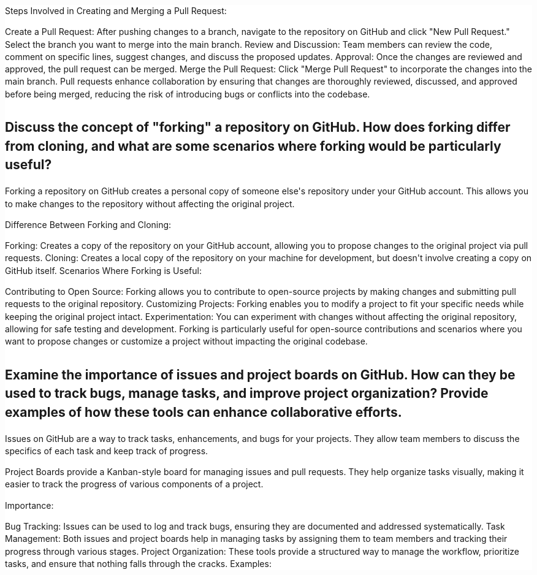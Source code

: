 Steps Involved in Creating and Merging a Pull Request:

Create a Pull Request: After pushing changes to a branch, navigate to the repository on GitHub and click "New Pull Request." Select the branch you want to merge into the main branch.
Review and Discussion: Team members can review the code, comment on specific lines, suggest changes, and discuss the proposed updates.
Approval: Once the changes are reviewed and approved, the pull request can be merged.
Merge the Pull Request: Click "Merge Pull Request" to incorporate the changes into the main branch.
Pull requests enhance collaboration by ensuring that changes are thoroughly reviewed, discussed, and approved before being merged, reducing the risk of introducing bugs or conflicts into the codebase.
## Discuss the concept of "forking" a repository on GitHub. How does forking differ from cloning, and what are some scenarios where forking would be particularly useful?
Forking a repository on GitHub creates a personal copy of someone else's repository under your GitHub account. This allows you to make changes to the repository without affecting the original project.

Difference Between Forking and Cloning:

Forking: Creates a copy of the repository on your GitHub account, allowing you to propose changes to the original project via pull requests.
Cloning: Creates a local copy of the repository on your machine for development, but doesn't involve creating a copy on GitHub itself.
Scenarios Where Forking is Useful:

Contributing to Open Source: Forking allows you to contribute to open-source projects by making changes and submitting pull requests to the original repository.
Customizing Projects: Forking enables you to modify a project to fit your specific needs while keeping the original project intact.
Experimentation: You can experiment with changes without affecting the original repository, allowing for safe testing and development.
Forking is particularly useful for open-source contributions and scenarios where you want to propose changes or customize a project without impacting the original codebase.
## Examine the importance of issues and project boards on GitHub. How can they be used to track bugs, manage tasks, and improve project organization? Provide examples of how these tools can enhance collaborative efforts.
Issues on GitHub are a way to track tasks, enhancements, and bugs for your projects. They allow team members to discuss the specifics of each task and keep track of progress.

Project Boards provide a Kanban-style board for managing issues and pull requests. They help organize tasks visually, making it easier to track the progress of various components of a project.

Importance:

Bug Tracking: Issues can be used to log and track bugs, ensuring they are documented and addressed systematically.
Task Management: Both issues and project boards help in managing tasks by assigning them to team members and tracking their progress through various stages.
Project Organization: These tools provide a structured way to manage the workflow, prioritize tasks, and ensure that nothing falls through the cracks.
Examples:
